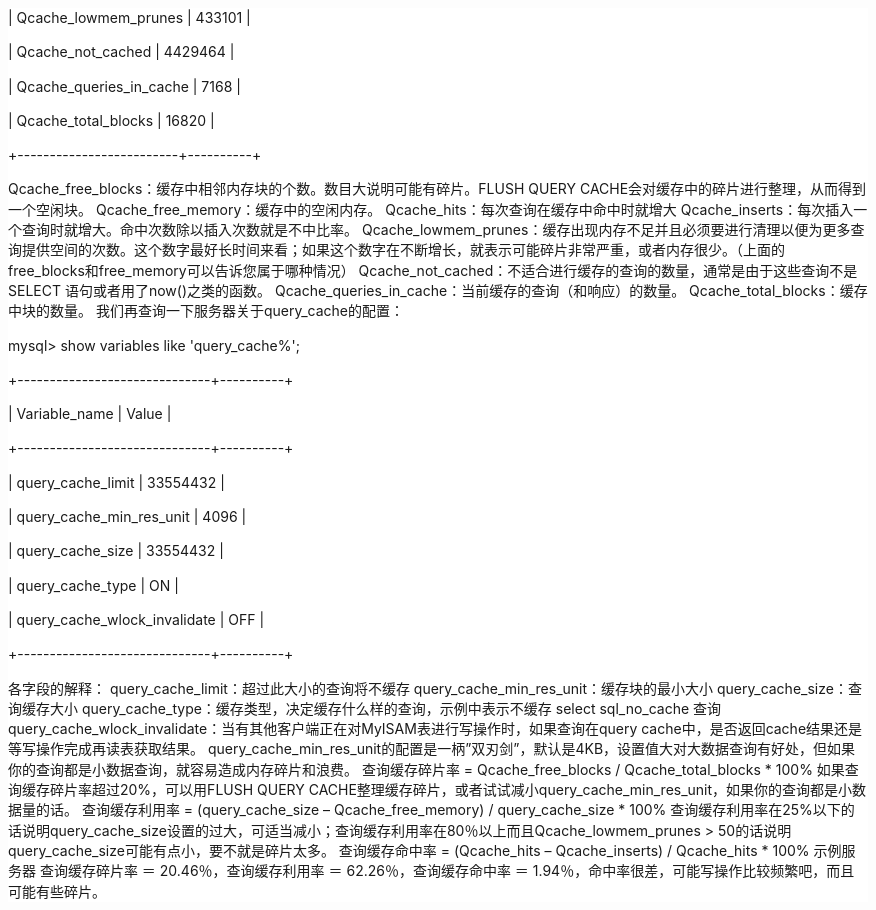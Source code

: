 
| Qcache_lowmem_prunes    | 433101   |


| Qcache_not_cached       | 4429464  |


| Qcache_queries_in_cache | 7168     |


| Qcache_total_blocks     | 16820    |


+-------------------------+----------+

Qcache_free_blocks：缓存中相邻内存块的个数。数目大说明可能有碎片。FLUSH QUERY CACHE会对缓存中的碎片进行整理，从而得到一个空闲块。 Qcache_free_memory：缓存中的空闲内存。 Qcache_hits：每次查询在缓存中命中时就增大 Qcache_inserts：每次插入一个查询时就增大。命中次数除以插入次数就是不中比率。 Qcache_lowmem_prunes：缓存出现内存不足并且必须要进行清理以便为更多查询提供空间的次数。这个数字最好长时间来看；如果这个数字在不断增长，就表示可能碎片非常严重，或者内存很少。（上面的          free_blocks和free_memory可以告诉您属于哪种情况） Qcache_not_cached：不适合进行缓存的查询的数量，通常是由于这些查询不是 SELECT 语句或者用了now()之类的函数。 Qcache_queries_in_cache：当前缓存的查询（和响应）的数量。 Qcache_total_blocks：缓存中块的数量。
我们再查询一下服务器关于query_cache的配置：

mysql> show variables like 'query_cache%';


+------------------------------+----------+


| Variable_name                | Value    |


+------------------------------+----------+


| query_cache_limit            | 33554432 |


| query_cache_min_res_unit     | 4096     |


| query_cache_size             | 33554432 |


| query_cache_type             | ON       |


| query_cache_wlock_invalidate | OFF      |


+------------------------------+----------+

各字段的解释：
query_cache_limit：超过此大小的查询将不缓存 query_cache_min_res_unit：缓存块的最小大小 query_cache_size：查询缓存大小 query_cache_type：缓存类型，决定缓存什么样的查询，示例中表示不缓存 select sql_no_cache 查询 query_cache_wlock_invalidate：当有其他客户端正在对MyISAM表进行写操作时，如果查询在query cache中，是否返回cache结果还是等写操作完成再读表获取结果。
query_cache_min_res_unit的配置是一柄”双刃剑”，默认是4KB，设置值大对大数据查询有好处，但如果你的查询都是小数据查询，就容易造成内存碎片和浪费。
查询缓存碎片率 = Qcache_free_blocks / Qcache_total_blocks * 100%
如果查询缓存碎片率超过20%，可以用FLUSH QUERY CACHE整理缓存碎片，或者试试减小query_cache_min_res_unit，如果你的查询都是小数据量的话。
查询缓存利用率 = (query_cache_size – Qcache_free_memory) / query_cache_size * 100%
查询缓存利用率在25%以下的话说明query_cache_size设置的过大，可适当减小；查询缓存利用率在80％以上而且Qcache_lowmem_prunes > 50的话说明query_cache_size可能有点小，要不就是碎片太多。
查询缓存命中率 = (Qcache_hits – Qcache_inserts) / Qcache_hits * 100%
示例服务器 查询缓存碎片率 ＝ 20.46％，查询缓存利用率 ＝ 62.26％，查询缓存命中率 ＝ 1.94％，命中率很差，可能写操作比较频繁吧，而且可能有些碎片。
